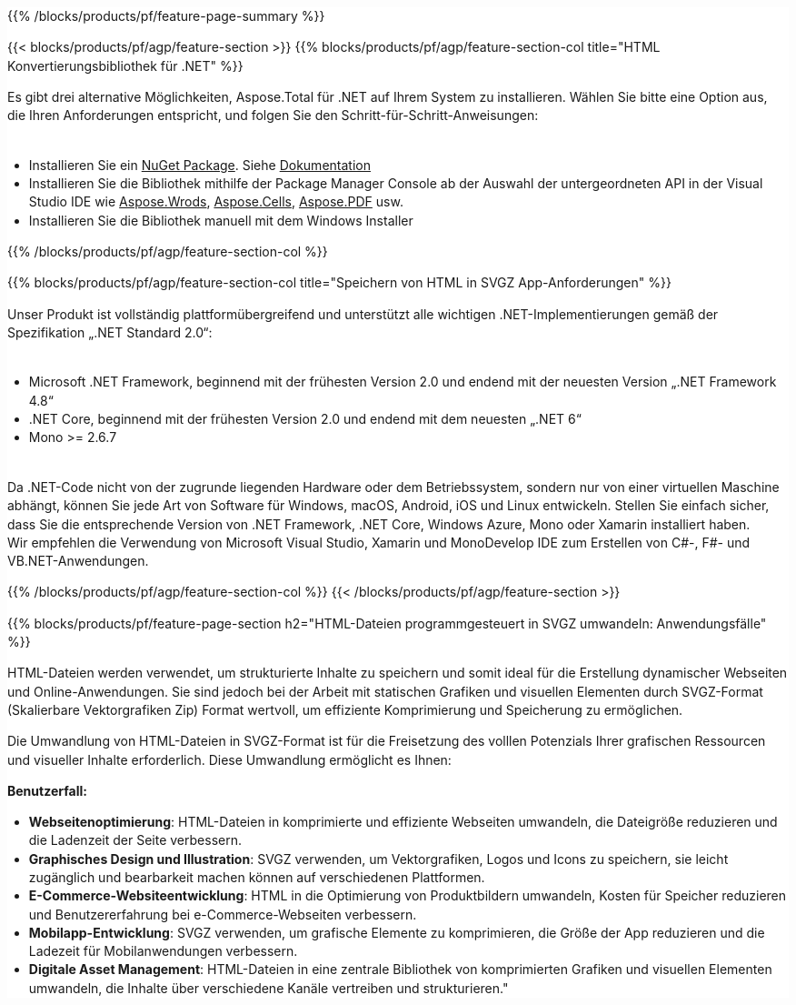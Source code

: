 {{% /blocks/products/pf/feature-page-summary %}}

{{< blocks/products/pf/agp/feature-section >}}
{{% blocks/products/pf/agp/feature-section-col title="HTML Konvertierungsbibliothek für .NET" %}}

Es gibt drei alternative Möglichkeiten, Aspose.Total für .NET auf Ihrem System zu installieren. Wählen Sie bitte eine Option aus, die Ihren Anforderungen entspricht, und folgen Sie den Schritt-für-Schritt-Anweisungen:<br /><br />

- Installieren Sie ein [NuGet Package](https://www.nuget.org/packages/Aspose.Total/). Siehe [Dokumentation](https://docs.aspose.com/total/net/)
- Installieren Sie die Bibliothek mithilfe der Package Manager Console ab der Auswahl der untergeordneten API in der Visual Studio IDE wie [Aspose.Wrods](https://docs.aspose.com/words/net/installation/#install-asposecells-using-package-manager-gui), [Aspose.Cells](https://docs.aspose.com/cells/net/installation/#install-asposecells-using-package-manager-gui), [Aspose.PDF](https://docs.aspose.com/pdf/net/installation/#install-asposecells-using-package-manager-gui) usw.
- Installieren Sie die Bibliothek manuell mit dem Windows Installer

{{% /blocks/products/pf/agp/feature-section-col %}}

{{% blocks/products/pf/agp/feature-section-col title="Speichern von HTML in SVGZ App-Anforderungen" %}}

Unser Produkt ist vollständig plattformübergreifend und unterstützt alle wichtigen .NET-Implementierungen gemäß der Spezifikation „.NET Standard 2.0“:<br /><br />

- Microsoft .NET Framework, beginnend mit der frühesten Version 2.0 und endend mit der neuesten Version „.NET Framework 4.8“
- .NET Core, beginnend mit der frühesten Version 2.0 und endend mit dem neuesten „.NET 6“
- Mono >= 2.6.7
<br />
Da .NET-Code nicht von der zugrunde liegenden Hardware oder dem Betriebssystem, sondern nur von einer virtuellen Maschine abhängt, können Sie jede Art von Software für Windows, macOS, Android, iOS und Linux entwickeln. Stellen Sie einfach sicher, dass Sie die entsprechende Version von .NET Framework, .NET Core, Windows Azure, Mono oder Xamarin installiert haben.<br />
Wir empfehlen die Verwendung von Microsoft Visual Studio, Xamarin und MonoDevelop IDE zum Erstellen von C#-, F#- und VB.NET-Anwendungen.

{{% /blocks/products/pf/agp/feature-section-col %}}
{{< /blocks/products/pf/agp/feature-section >}}

{{% blocks/products/pf/feature-page-section  h2="HTML-Dateien programmgesteuert in SVGZ umwandeln: Anwendungsfälle" %}}

HTML-Dateien werden verwendet, um strukturierte Inhalte zu speichern und somit ideal für die Erstellung dynamischer Webseiten und Online-Anwendungen. Sie sind jedoch bei der Arbeit mit statischen Grafiken und visuellen Elementen durch SVGZ-Format (Skalierbare Vektorgrafiken Zip) Format wertvoll, um effiziente Komprimierung und Speicherung zu ermöglichen.

Die Umwandlung von HTML-Dateien in SVGZ-Format ist für die Freisetzung des volllen Potenzials Ihrer grafischen Ressourcen und visueller Inhalte erforderlich. Diese Umwandlung ermöglicht es Ihnen:

**Benutzerfall:**

*   **Webseitenoptimierung**: HTML-Dateien in komprimierte und effiziente Webseiten umwandeln, die Dateigröße reduzieren und die Ladenzeit der Seite verbessern.
*   **Graphisches Design und Illustration**: SVGZ verwenden, um Vektorgrafiken, Logos und Icons zu speichern, sie leicht zugänglich und bearbarkeit machen können auf verschiedenen Plattformen.
*   **E-Commerce-Websiteentwicklung**: HTML in die Optimierung von Produktbildern umwandeln, Kosten für Speicher reduzieren und Benutzererfahrung bei e-Commerce-Webseiten verbessern.
*   **Mobilapp-Entwicklung**: SVGZ verwenden, um grafische Elemente zu komprimieren, die Größe der App reduzieren und die Ladezeit für Mobilanwendungen verbessern.
*   **Digitale Asset Management**: HTML-Dateien in eine zentrale Bibliothek von komprimierten Grafiken und visuellen Elementen umwandeln, die Inhalte über verschiedene Kanäle vertreiben und strukturieren."

